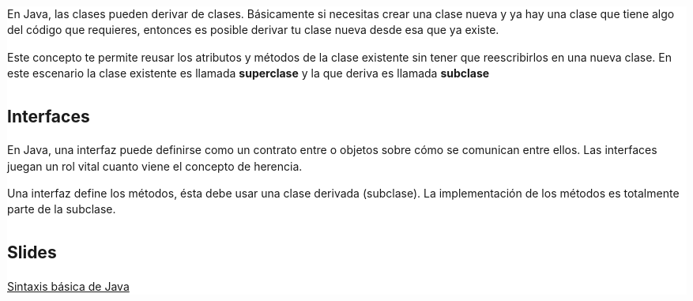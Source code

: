 En Java, las clases pueden derivar de clases. Básicamente si necesitas crear una clase nueva y ya hay una clase que tiene algo del código que requieres, entonces es posible derivar tu clase nueva desde esa que ya existe.

Este concepto te permite reusar los atributos y métodos de la clase existente sin tener que reescribirlos en una nueva clase. En este escenario la clase existente es llamada **superclase** y la que deriva es llamada **subclase**

Interfaces
--

En Java, una interfaz puede definirse como un contrato entre o objetos sobre cómo se comunican entre ellos. Las interfaces juegan un rol vital cuanto viene el concepto de herencia.

Una interfaz define los métodos, ésta debe usar una clase derivada (subclase). La implementación de los métodos es totalmente parte de la subclase.


Slides
--

[Sintaxis básica de Java](https://www.haikudeck.com/javaficadas-education-presentation-7Pimz72zw1)
